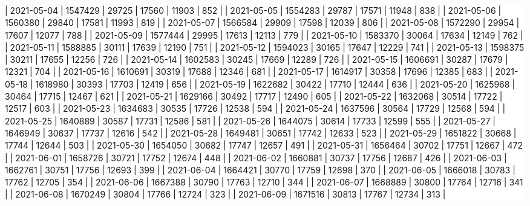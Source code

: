 | 2021-05-04 | 1547429 | 29725 | 17560 | 11903 | 852 |
| 2021-05-05 | 1554283 | 29787 | 17571 | 11948 | 838 |
| 2021-05-06 | 1560380 | 29840 | 17581 | 11993 | 819 |
| 2021-05-07 | 1566584 | 29909 | 17598 | 12039 | 806 |
| 2021-05-08 | 1572290 | 29954 | 17607 | 12077 | 788 |
| 2021-05-09 | 1577444 | 29995 | 17613 | 12113 | 779 |
| 2021-05-10 | 1583370 | 30064 | 17634 | 12149 | 762 |
| 2021-05-11 | 1588885 | 30111 | 17639 | 12190 | 751 |
| 2021-05-12 | 1594023 | 30165 | 17647 | 12229 | 741 |
| 2021-05-13 | 1598375 | 30211 | 17655 | 12256 | 726 |
| 2021-05-14 | 1602583 | 30245 | 17669 | 12289 | 726 |
| 2021-05-15 | 1606691 | 30287 | 17679 | 12321 | 704 |
| 2021-05-16 | 1610691 | 30319 | 17688 | 12346 | 681 |
| 2021-05-17 | 1614917 | 30358 | 17696 | 12385 | 683 |
| 2021-05-18 | 1618980 | 30393 | 17703 | 12419 | 656 |
| 2021-05-19 | 1622682 | 30422 | 17710 | 12444 | 636 |
| 2021-05-20 | 1625968 | 30464 | 17715 | 12467 | 621 |
| 2021-05-21 | 1629166 | 30492 | 17717 | 12490 | 605 |
| 2021-05-22 | 1632068 | 30514 | 17722 | 12517 | 603 |
| 2021-05-23 | 1634683 | 30535 | 17726 | 12538 | 594 |
| 2021-05-24 | 1637596 | 30564 | 17729 | 12568 | 594 |
| 2021-05-25 | 1640889 | 30587 | 17731 | 12586 | 581 |
| 2021-05-26 | 1644075 | 30614 | 17733 | 12599 | 555 |
| 2021-05-27 | 1646949 | 30637 | 17737 | 12616 | 542 |
| 2021-05-28 | 1649481 | 30651 | 17742 | 12633 | 523 |
| 2021-05-29 | 1651822 | 30668 | 17744 | 12644 | 503 |
| 2021-05-30 | 1654050 | 30682 | 17747 | 12657 | 491 |
| 2021-05-31 | 1656464 | 30702 | 17751 | 12667 | 472 |
| 2021-06-01 | 1658726 | 30721 | 17752 | 12674 | 448 |
| 2021-06-02 | 1660881 | 30737 | 17756 | 12687 | 426 |
| 2021-06-03 | 1662761 | 30751 | 17756 | 12693 | 399 |
| 2021-06-04 | 1664421 | 30770 | 17759 | 12698 | 370 |
| 2021-06-05 | 1666018 | 30783 | 17762 | 12705 | 354 |
| 2021-06-06 | 1667388 | 30790 | 17763 | 12710 | 344 |
| 2021-06-07 | 1668889 | 30800 | 17764 | 12716 | 341 |
| 2021-06-08 | 1670249 | 30804 | 17766 | 12724 | 323 |
| 2021-06-09 | 1671516 | 30813 | 17767 | 12734 | 313 |